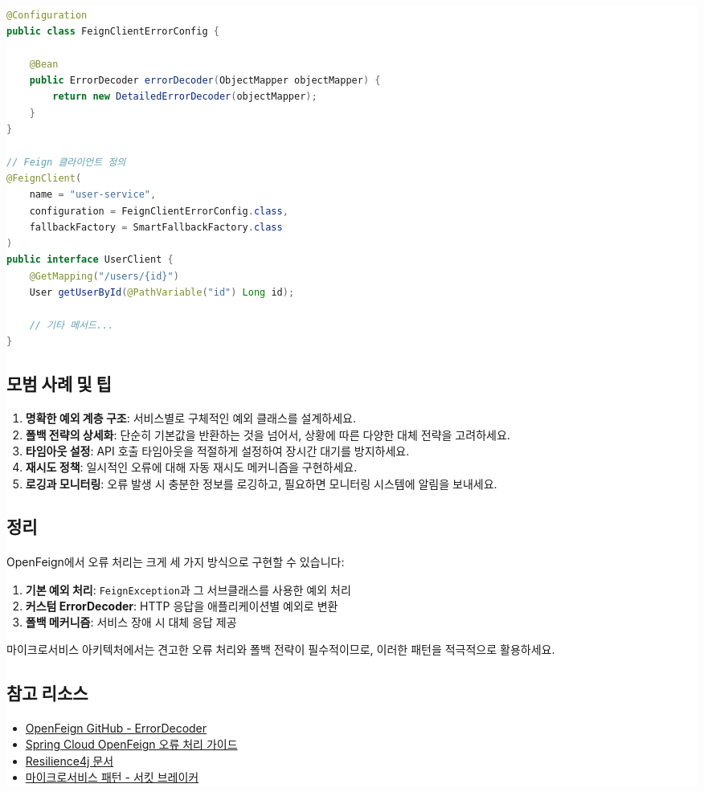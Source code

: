 ```java
@Configuration
public class FeignClientErrorConfig {

    @Bean
    public ErrorDecoder errorDecoder(ObjectMapper objectMapper) {
        return new DetailedErrorDecoder(objectMapper);
    }
}

// Feign 클라이언트 정의
@FeignClient(
    name = "user-service",
    configuration = FeignClientErrorConfig.class,
    fallbackFactory = SmartFallbackFactory.class
)
public interface UserClient {
    @GetMapping("/users/{id}")
    User getUserById(@PathVariable("id") Long id);

    // 기타 메서드...
}
```

## 모범 사례 및 팁

1. **명확한 예외 계층 구조**: 서비스별로 구체적인 예외 클래스를 설계하세요.
2. **폴백 전략의 상세화**: 단순히 기본값을 반환하는 것을 넘어서, 상황에 따른 다양한 대체 전략을 고려하세요.
3. **타임아웃 설정**: API 호출 타임아웃을 적절하게 설정하여 장시간 대기를 방지하세요.
4. **재시도 정책**: 일시적인 오류에 대해 자동 재시도 메커니즘을 구현하세요.
5. **로깅과 모니터링**: 오류 발생 시 충분한 정보를 로깅하고, 필요하면 모니터링 시스템에 알림을 보내세요.

## 정리

OpenFeign에서 오류 처리는 크게 세 가지 방식으로 구현할 수 있습니다:

1. **기본 예외 처리**: `FeignException`과 그 서브클래스를 사용한 예외 처리
2. **커스텀 ErrorDecoder**: HTTP 응답을 애플리케이션별 예외로 변환
3. **폴백 메커니즘**: 서비스 장애 시 대체 응답 제공

마이크로서비스 아키텍처에서는 견고한 오류 처리와 폴백 전략이 필수적이므로, 이러한 패턴을 적극적으로 활용하세요.

## 참고 리소스

- [OpenFeign GitHub - ErrorDecoder](https://github.com/OpenFeign/feign/blob/master/core/src/main/java/feign/codec/ErrorDecoder.java)
- [Spring Cloud OpenFeign 오류 처리 가이드](https://cloud.spring.io/spring-cloud-openfeign/reference/html/)
- [Resilience4j 문서](https://resilience4j.readme.io/docs/circuitbreaker)
- [마이크로서비스 패턴 - 서킷 브레이커](https://microservices.io/patterns/reliability/circuit-breaker.html)

